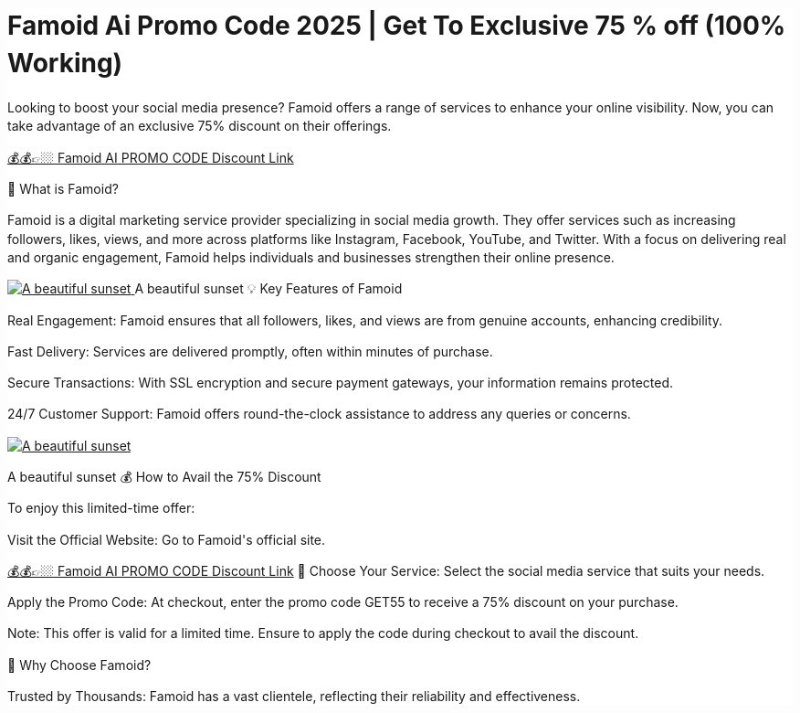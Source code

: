 # Famoid Ai Promo Code 2025 | Get To Exclusive 75 % off (100% Working)


Looking to boost your social media presence? Famoid offers a range of services to enhance your online visibility. Now, you can take advantage of an exclusive 75% discount on their offerings.

[💰💰👉🏼 Famoid AI PROMO CODE Discount Link](https://famoid.com/?ref=ndkzmdu) 


🎯 What is Famoid?

Famoid is a digital marketing service provider specializing in social media growth. They offer services such as increasing followers, likes, views, and more across platforms like Instagram, Facebook, YouTube, and Twitter. With a focus on delivering real and organic engagement, Famoid helps individuals and businesses strengthen their online presence.


<a href="https://famoid.com/?ref=ndkzmdu">
  <img src="https://github.com/user-attachments/assets/09f62a0e-4126-421a-ac4e-00c289a9206d" alt="A beautiful sunset" style="max-width: 100%; height: auto; width: 100%;" />
</a>
A beautiful sunset
💡 Key Features of Famoid

Real Engagement: Famoid ensures that all followers, likes, and views are from genuine accounts, enhancing credibility.

Fast Delivery: Services are delivered promptly, often within minutes of purchase.

Secure Transactions: With SSL encryption and secure payment gateways, your information remains protected.

24/7 Customer Support: Famoid offers round-the-clock assistance to address any queries or concerns.

<a href="https://famoid.com/?ref=ndkzmdu">
  <img src="https://github.com/user-attachments/assets/b9eb4d08-74cb-4b32-8a87-91394ac31fe6" alt="A beautiful sunset" style="max-width: 100%; height: auto; width: 100%;" />
</a>

A beautiful sunset
💰 How to Avail the 75% Discount

To enjoy this limited-time offer:

Visit the Official Website: Go to Famoid's official site.

[💰💰👉🏼 Famoid AI PROMO CODE Discount Link](https://famoid.com/?ref=ndkzmdu) 
🎯
Choose Your Service: Select the social media service that suits your needs.

Apply the Promo Code: At checkout, enter the promo code GET55 to receive a 75% discount on your purchase.

Note: This offer is valid for a limited time. Ensure to apply the code during checkout to avail the discount.

🚀 Why Choose Famoid?

Trusted by Thousands: Famoid has a vast clientele, reflecting their reliability and effectiveness.
